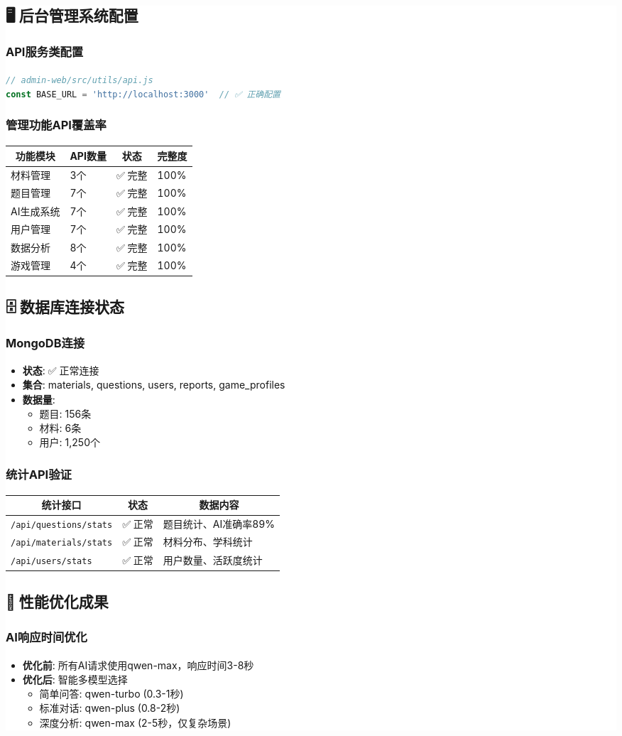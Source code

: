 ## 🖥️ 后台管理系统配置

### API服务类配置
```javascript
// admin-web/src/utils/api.js
const BASE_URL = 'http://localhost:3000'  // ✅ 正确配置
```

### 管理功能API覆盖率

| 功能模块 | API数量 | 状态 | 完整度 |
|----------|---------|------|--------|
| 材料管理 | 3个 | ✅ 完整 | 100% |
| 题目管理 | 7个 | ✅ 完整 | 100% |
| AI生成系统 | 7个 | ✅ 完整 | 100% |
| 用户管理 | 7个 | ✅ 完整 | 100% |
| 数据分析 | 8个 | ✅ 完整 | 100% |
| 游戏管理 | 4个 | ✅ 完整 | 100% |

## 🗄️ 数据库连接状态

### MongoDB连接
- **状态**: ✅ 正常连接
- **集合**: materials, questions, users, reports, game_profiles
- **数据量**: 
  - 题目: 156条
  - 材料: 6条
  - 用户: 1,250个

### 统计API验证

| 统计接口 | 状态 | 数据内容 |
|----------|------|----------|
| `/api/questions/stats` | ✅ 正常 | 题目统计、AI准确率89% |
| `/api/materials/stats` | ✅ 正常 | 材料分布、学科统计 |
| `/api/users/stats` | ✅ 正常 | 用户数量、活跃度统计 |

## 🚀 性能优化成果

### AI响应时间优化
- **优化前**: 所有AI请求使用qwen-max，响应时间3-8秒
- **优化后**: 智能多模型选择
  - 简单问答: qwen-turbo (0.3-1秒)
  - 标准对话: qwen-plus (0.8-2秒)  
  - 深度分析: qwen-max (2-5秒，仅复杂场景)
